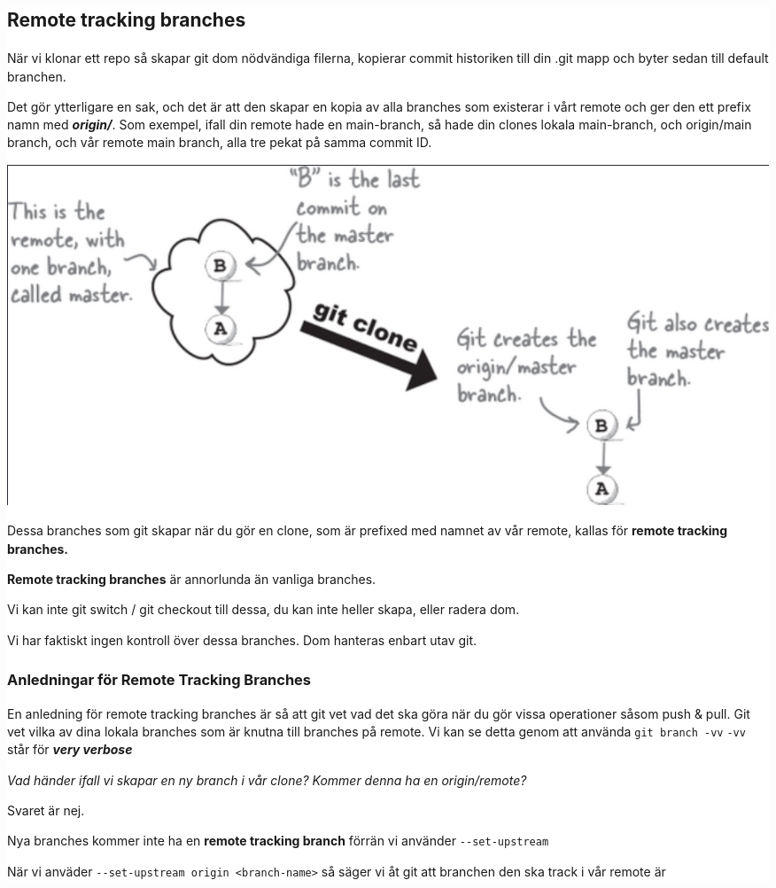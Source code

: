 ## Remote tracking branches

När vi klonar ett repo så skapar git dom nödvändiga filerna, kopierar commit historiken till din .git mapp och byter sedan till default branchen.

Det gör ytterligare en sak, och det är att den skapar en kopia av alla branches som existerar i vårt remote och ger den ett prefix namn med **_origin/<branch-name>_**. Som exempel, ifall din remote hade en main-branch, så hade din clones lokala main-branch, och origin/main branch, och vår remote main branch, alla tre pekat på samma commit ID.

![Untitled](../img/collaborating-with-git-pt2/2.png)

Dessa branches som git skapar när du gör en clone, som är prefixed med namnet av vår remote, kallas för **remote tracking branches.**

**Remote tracking branches** är annorlunda än vanliga branches.

Vi kan inte git switch / git checkout till dessa, du kan inte heller skapa, eller radera dom.

Vi har faktiskt ingen kontroll över dessa branches. Dom hanteras enbart utav git.

### Anledningar för Remote Tracking Branches

En anledning för remote tracking branches är så att git vet vad det ska göra när du gör vissa operationer såsom push & pull. Git vet vilka av dina lokala branches som är knutna till branches på remote. Vi kan se detta genom att använda `git branch -vv`
`-vv` står för **_very verbose_**

_Vad händer ifall vi skapar en ny branch i vår clone? Kommer denna ha en origin/remote?_

Svaret är nej.

Nya branches kommer inte ha en **remote tracking branch** förrän vi använder `--set-upstream`

När vi anväder `--set-upstream origin <branch-name>` så säger vi åt git att branchen den ska track i vår remote är <branch-name>
